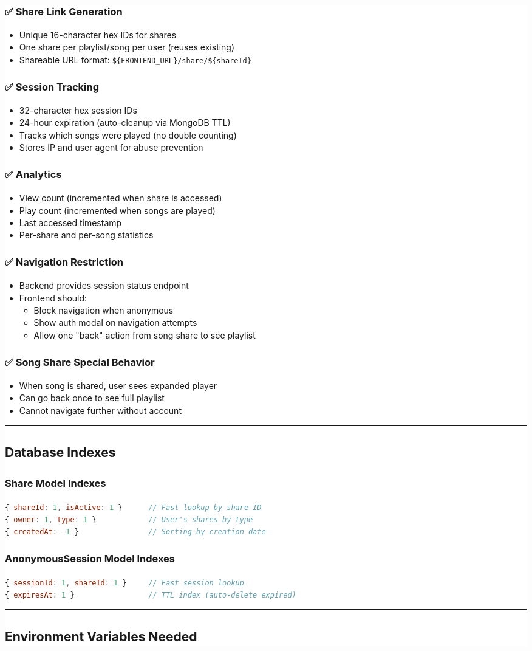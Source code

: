 ### ✅ Share Link Generation
- Unique 16-character hex IDs for shares
- One share per playlist/song per user (reuses existing)
- Shareable URL format: `${FRONTEND_URL}/share/${shareId}`

### ✅ Session Tracking
- 32-character hex session IDs
- 24-hour expiration (auto-cleanup via MongoDB TTL)
- Tracks which songs were played (no double counting)
- Stores IP and user agent for abuse prevention

### ✅ Analytics
- View count (incremented when share is accessed)
- Play count (incremented when songs are played)
- Last accessed timestamp
- Per-share and per-song statistics

### ✅ Navigation Restriction
- Backend provides session status endpoint
- Frontend should:
  - Block navigation when anonymous
  - Show auth modal on navigation attempts
  - Allow one "back" action from song share to see playlist

### ✅ Song Share Special Behavior
- When song is shared, user sees expanded player
- Can go back once to see full playlist
- Cannot navigate further without account

---

## Database Indexes

### Share Model Indexes
```javascript
{ shareId: 1, isActive: 1 }      // Fast lookup by share ID
{ owner: 1, type: 1 }            // User's shares by type
{ createdAt: -1 }                // Sorting by creation date
```

### AnonymousSession Model Indexes
```javascript
{ sessionId: 1, shareId: 1 }     // Fast session lookup
{ expiresAt: 1 }                 // TTL index (auto-delete expired)
```

---

## Environment Variables Needed

